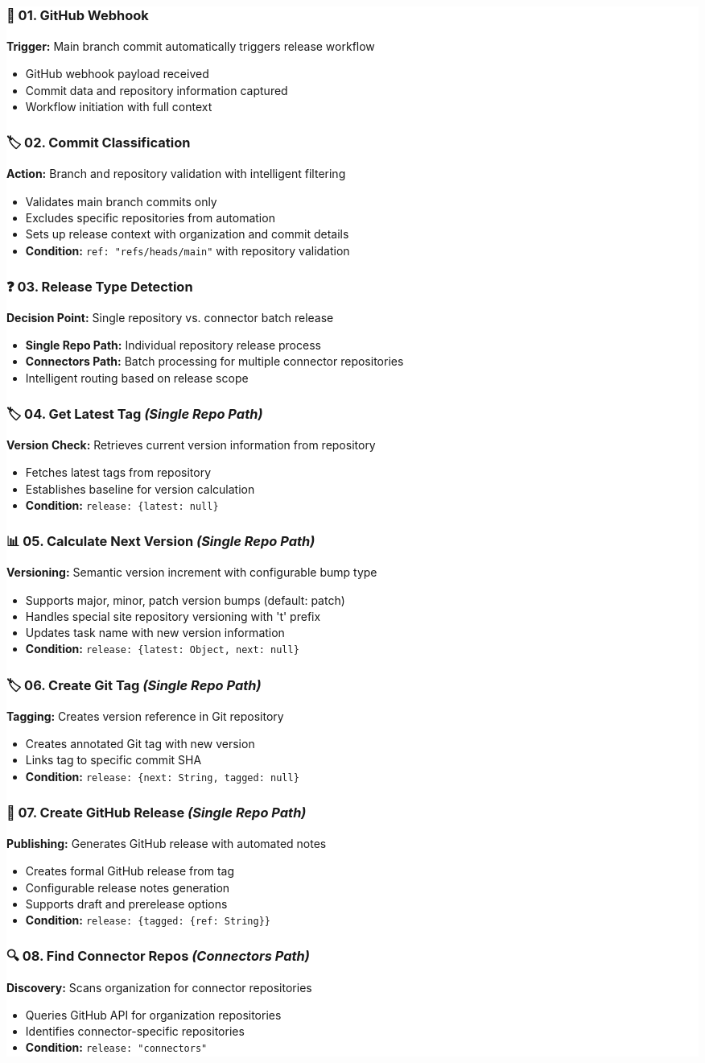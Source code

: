 ### 🔄 01. GitHub Webhook
**Trigger:** Main branch commit automatically triggers release workflow
- GitHub webhook payload received
- Commit data and repository information captured
- Workflow initiation with full context

### 🏷️ 02. Commit Classification
**Action:** Branch and repository validation with intelligent filtering
- Validates main branch commits only
- Excludes specific repositories from automation
- Sets up release context with organization and commit details
- **Condition:** `ref: "refs/heads/main"` with repository validation

### ❓ 03. Release Type Detection
**Decision Point:** Single repository vs. connector batch release
- **Single Repo Path:** Individual repository release process
- **Connectors Path:** Batch processing for multiple connector repositories
- Intelligent routing based on release scope

### 🏷️ 04. Get Latest Tag *(Single Repo Path)*
**Version Check:** Retrieves current version information from repository
- Fetches latest tags from repository
- Establishes baseline for version calculation
- **Condition:** `release: {latest: null}`

### 📊 05. Calculate Next Version *(Single Repo Path)*
**Versioning:** Semantic version increment with configurable bump type
- Supports major, minor, patch version bumps (default: patch)
- Handles special site repository versioning with 't' prefix
- Updates task name with new version information
- **Condition:** `release: {latest: Object, next: null}`

### 🏷️ 06. Create Git Tag *(Single Repo Path)*
**Tagging:** Creates version reference in Git repository
- Creates annotated Git tag with new version
- Links tag to specific commit SHA
- **Condition:** `release: {next: String, tagged: null}`

### 🚀 07. Create GitHub Release *(Single Repo Path)*
**Publishing:** Generates GitHub release with automated notes
- Creates formal GitHub release from tag
- Configurable release notes generation
- Supports draft and prerelease options
- **Condition:** `release: {tagged: {ref: String}}`

### 🔍 08. Find Connector Repos *(Connectors Path)*
**Discovery:** Scans organization for connector repositories
- Queries GitHub API for organization repositories
- Identifies connector-specific repositories
- **Condition:** `release: "connectors"`
